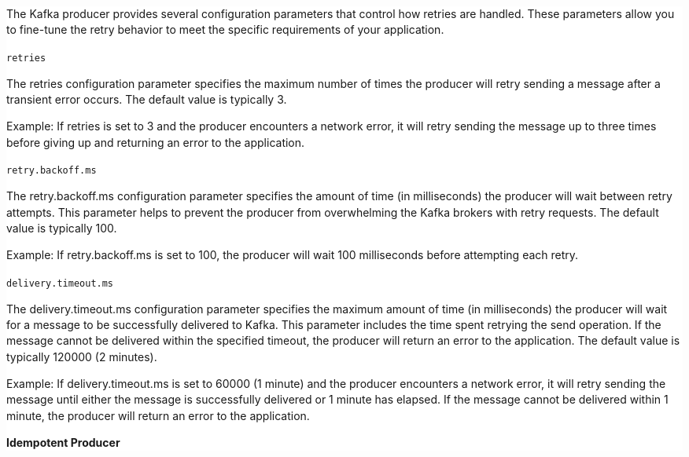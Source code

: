 The Kafka producer provides several configuration parameters that control how retries are handled. These parameters allow you to fine-tune the retry behavior to meet the specific requirements of your application.

```retries```

The retries configuration parameter specifies the maximum number of times the producer will retry sending a message after a transient error occurs. The default value is typically 3.

Example: If retries is set to 3 and the producer encounters a network error, it will retry sending the message up to three times before giving up and returning an error to the application.

```retry.backoff.ms```

The retry.backoff.ms configuration parameter specifies the amount of time (in milliseconds) the producer will wait between retry attempts. This parameter helps to prevent the producer from overwhelming the Kafka brokers with retry requests. The default value is typically 100.

Example: If retry.backoff.ms is set to 100, the producer will wait 100 milliseconds before attempting each retry.

```delivery.timeout.ms```

The delivery.timeout.ms configuration parameter specifies the maximum amount of time (in milliseconds) the producer will wait for a message to be successfully delivered to Kafka. This parameter includes the time spent retrying the send operation. If the message cannot be delivered within the specified timeout, the producer will return an error to the application. The default value is typically 120000 (2 minutes).

Example: If delivery.timeout.ms is set to 60000 (1 minute) and the producer encounters a network error, it will retry sending the message until either the message is successfully delivered or 1 minute has elapsed. If the message cannot be delivered within 1 minute, the producer will return an error to the application.

**Idempotent Producer**

